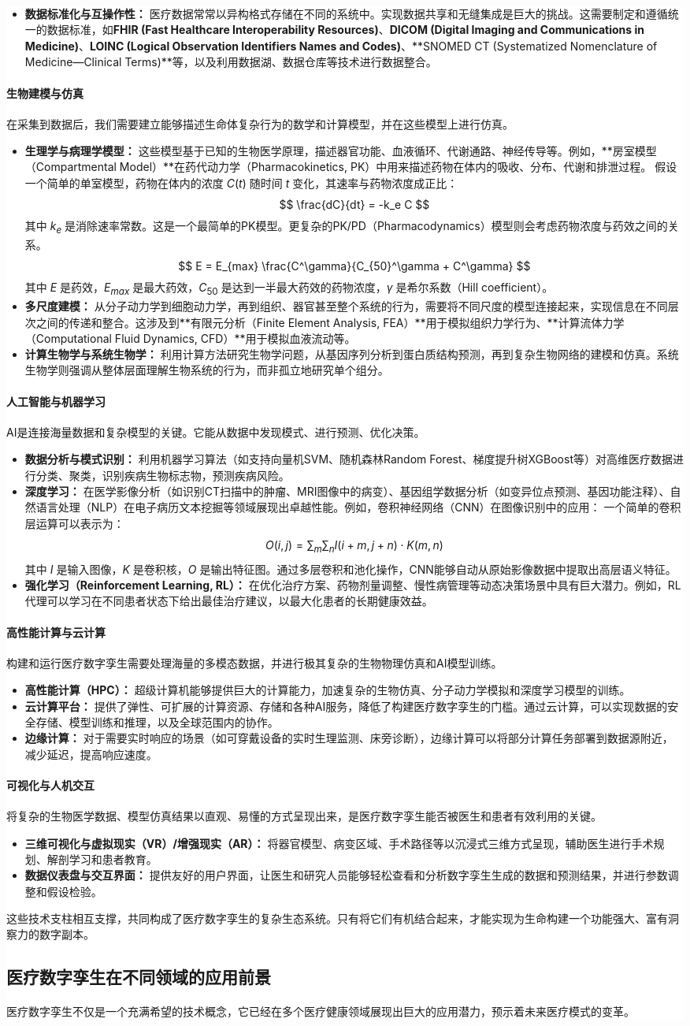 *   **数据标准化与互操作性：** 医疗数据常常以异构格式存储在不同的系统中。实现数据共享和无缝集成是巨大的挑战。这需要制定和遵循统一的数据标准，如**FHIR (Fast Healthcare Interoperability Resources)**、**DICOM (Digital Imaging and Communications in Medicine)**、**LOINC (Logical Observation Identifiers Names and Codes)**、**SNOMED CT (Systematized Nomenclature of Medicine—Clinical Terms)**等，以及利用数据湖、数据仓库等技术进行数据整合。

#### 生物建模与仿真

在采集到数据后，我们需要建立能够描述生命体复杂行为的数学和计算模型，并在这些模型上进行仿真。

*   **生理学与病理学模型：** 这些模型基于已知的生物医学原理，描述器官功能、血液循环、代谢通路、神经传导等。例如，**房室模型（Compartmental Model）**在药代动力学（Pharmacokinetics, PK）中用来描述药物在体内的吸收、分布、代谢和排泄过程。
    假设一个简单的单室模型，药物在体内的浓度 $C(t)$ 随时间 $t$ 变化，其速率与药物浓度成正比：
    $$ \frac{dC}{dt} = -k_e C $$
    其中 $k_e$ 是消除速率常数。这是一个最简单的PK模型。更复杂的PK/PD（Pharmacodynamics）模型则会考虑药物浓度与药效之间的关系。
    $$ E = E_{max} \frac{C^\gamma}{C_{50}^\gamma + C^\gamma} $$
    其中 $E$ 是药效，$E_{max}$ 是最大药效，$C_{50}$ 是达到一半最大药效的药物浓度，$\gamma$ 是希尔系数（Hill coefficient）。
*   **多尺度建模：** 从分子动力学到细胞动力学，再到组织、器官甚至整个系统的行为，需要将不同尺度的模型连接起来，实现信息在不同层次之间的传递和整合。这涉及到**有限元分析（Finite Element Analysis, FEA）**用于模拟组织力学行为、**计算流体力学（Computational Fluid Dynamics, CFD）**用于模拟血液流动等。
*   **计算生物学与系统生物学：** 利用计算方法研究生物学问题，从基因序列分析到蛋白质结构预测，再到复杂生物网络的建模和仿真。系统生物学则强调从整体层面理解生物系统的行为，而非孤立地研究单个组分。

#### 人工智能与机器学习

AI是连接海量数据和复杂模型的关键。它能从数据中发现模式、进行预测、优化决策。

*   **数据分析与模式识别：** 利用机器学习算法（如支持向量机SVM、随机森林Random Forest、梯度提升树XGBoost等）对高维医疗数据进行分类、聚类，识别疾病生物标志物，预测疾病风险。
*   **深度学习：** 在医学影像分析（如识别CT扫描中的肿瘤、MRI图像中的病变）、基因组学数据分析（如变异位点预测、基因功能注释）、自然语言处理（NLP）在电子病历文本挖掘等领域展现出卓越性能。例如，卷积神经网络（CNN）在图像识别中的应用：
    一个简单的卷积层运算可以表示为：
    $$ O(i, j) = \sum_{m} \sum_{n} I(i+m, j+n) \cdot K(m, n) $$
    其中 $I$ 是输入图像，$K$ 是卷积核，$O$ 是输出特征图。通过多层卷积和池化操作，CNN能够自动从原始影像数据中提取出高层语义特征。
*   **强化学习（Reinforcement Learning, RL）：** 在优化治疗方案、药物剂量调整、慢性病管理等动态决策场景中具有巨大潜力。例如，RL代理可以学习在不同患者状态下给出最佳治疗建议，以最大化患者的长期健康效益。

#### 高性能计算与云计算

构建和运行医疗数字孪生需要处理海量的多模态数据，并进行极其复杂的生物物理仿真和AI模型训练。

*   **高性能计算（HPC）：** 超级计算机能够提供巨大的计算能力，加速复杂的生物仿真、分子动力学模拟和深度学习模型的训练。
*   **云计算平台：** 提供了弹性、可扩展的计算资源、存储和各种AI服务，降低了构建医疗数字孪生的门槛。通过云计算，可以实现数据的安全存储、模型训练和推理，以及全球范围内的协作。
*   **边缘计算：** 对于需要实时响应的场景（如可穿戴设备的实时生理监测、床旁诊断），边缘计算可以将部分计算任务部署到数据源附近，减少延迟，提高响应速度。

#### 可视化与人机交互

将复杂的生物医学数据、模型仿真结果以直观、易懂的方式呈现出来，是医疗数字孪生能否被医生和患者有效利用的关键。

*   **三维可视化与虚拟现实（VR）/增强现实（AR）：** 将器官模型、病变区域、手术路径等以沉浸式三维方式呈现，辅助医生进行手术规划、解剖学习和患者教育。
*   **数据仪表盘与交互界面：** 提供友好的用户界面，让医生和研究人员能够轻松查看和分析数字孪生生成的数据和预测结果，并进行参数调整和假设检验。

这些技术支柱相互支撑，共同构成了医疗数字孪生的复杂生态系统。只有将它们有机结合起来，才能实现为生命构建一个功能强大、富有洞察力的数字副本。

## 医疗数字孪生在不同领域的应用前景

医疗数字孪生不仅是一个充满希望的技术概念，它已经在多个医疗健康领域展现出巨大的应用潜力，预示着未来医疗模式的变革。

